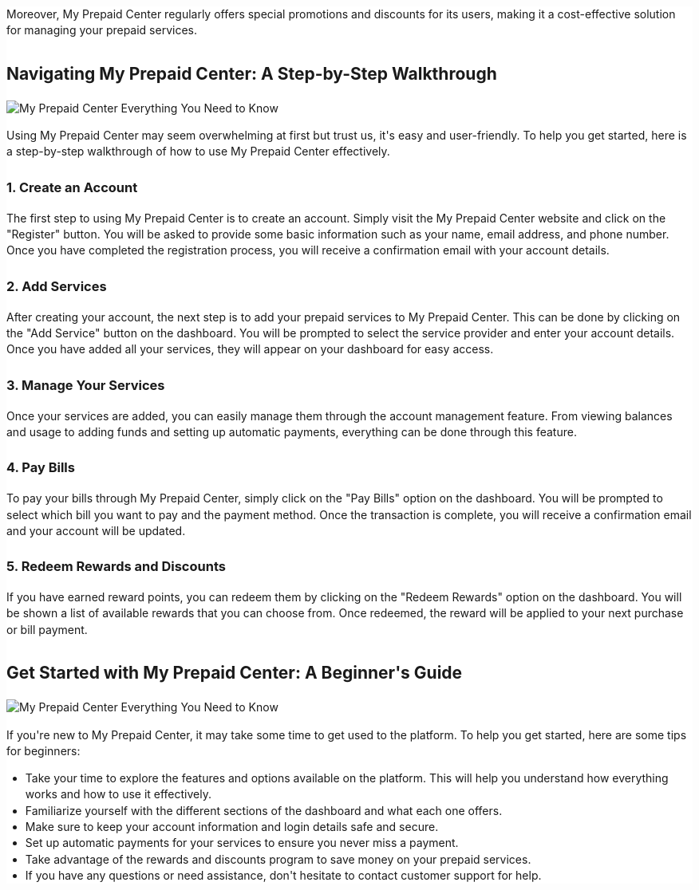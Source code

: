 Moreover, My Prepaid Center regularly offers special promotions and discounts for its users, making it a cost-effective solution for managing your prepaid services.

Navigating My Prepaid Center: A Step-by-Step Walkthrough
--------------------------------------------------------

![My Prepaid Center Everything You Need to Know](https://image.isu.pub/210827123854-553153c6288ebc8626a14c46abae3527/jpg/page_1.jpg)

Using My Prepaid Center may seem overwhelming at first but trust us, it's easy and user-friendly. To help you get started, here is a step-by-step walkthrough of how to use My Prepaid Center effectively.

### 1\. Create an Account

The first step to using My Prepaid Center is to create an account. Simply visit the My Prepaid Center website and click on the "Register" button. You will be asked to provide some basic information such as your name, email address, and phone number. Once you have completed the registration process, you will receive a confirmation email with your account details.

### 2\. Add Services

After creating your account, the next step is to add your prepaid services to My Prepaid Center. This can be done by clicking on the "Add Service" button on the dashboard. You will be prompted to select the service provider and enter your account details. Once you have added all your services, they will appear on your dashboard for easy access.

### 3\. Manage Your Services

Once your services are added, you can easily manage them through the account management feature. From viewing balances and usage to adding funds and setting up automatic payments, everything can be done through this feature.

### 4\. Pay Bills

To pay your bills through My Prepaid Center, simply click on the "Pay Bills" option on the dashboard. You will be prompted to select which bill you want to pay and the payment method. Once the transaction is complete, you will receive a confirmation email and your account will be updated.

### 5\. Redeem Rewards and Discounts

If you have earned reward points, you can redeem them by clicking on the "Redeem Rewards" option on the dashboard. You will be shown a list of available rewards that you can choose from. Once redeemed, the reward will be applied to your next purchase or bill payment.

Get Started with My Prepaid Center: A Beginner's Guide
------------------------------------------------------

![My Prepaid Center Everything You Need to Know](https://1.bp.blogspot.com/-vQsUWse3x2s/X4PmubvbqrI/AAAAAAAAAAQ/5yEpXld-XGgAaZNhOgog_4VMKh8imss_QCLcBGAsYHQ/w505-h303/myprepaidcenter.jpg)

If you're new to My Prepaid Center, it may take some time to get used to the platform. To help you get started, here are some tips for beginners:

* Take your time to explore the features and options available on the platform. This will help you understand how everything works and how to use it effectively.
* Familiarize yourself with the different sections of the dashboard and what each one offers.
* Make sure to keep your account information and login details safe and secure.
* Set up automatic payments for your services to ensure you never miss a payment.
* Take advantage of the rewards and discounts program to save money on your prepaid services.
* If you have any questions or need assistance, don't hesitate to contact customer support for help.
